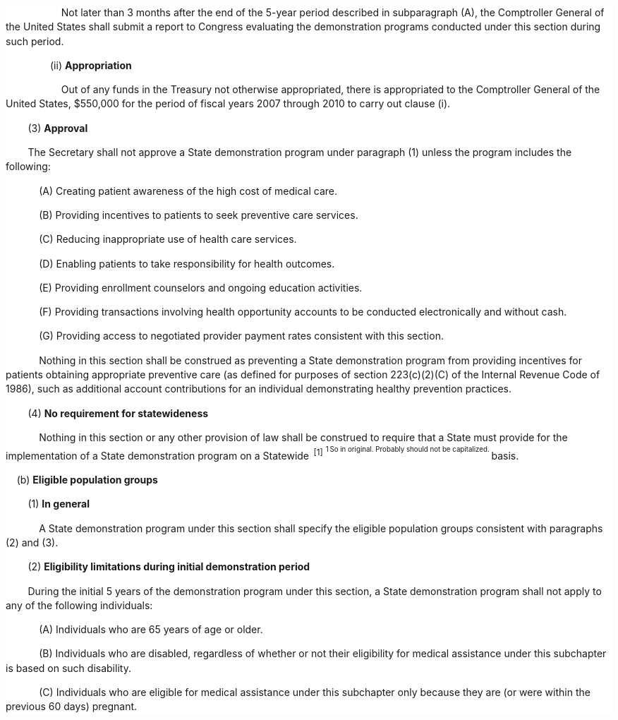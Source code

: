                    Not later than 3 months after the end of the 5-year period described in subparagraph (A), the Comptroller General of the United States shall submit a report to Congress evaluating the demonstration programs conducted under this section during such period.

                (ii) __Appropriation__ 

                    Out of any funds in the Treasury not otherwise appropriated, there is appropriated to the Comptroller General of the United States, $550,000 for the period of fiscal years 2007 through 2010 to carry out clause (i).

        (3) __Approval__ 

        The Secretary shall not approve a State demonstration program under paragraph (1) unless the program includes the following:

            (A) Creating patient awareness of the high cost of medical care.

            (B) Providing incentives to patients to seek preventive care services.

            (C) Reducing inappropriate use of health care services.

            (D) Enabling patients to take responsibility for health outcomes.

            (E) Providing enrollment counselors and ongoing education activities.

            (F) Providing transactions involving health opportunity accounts to be conducted electronically and without cash.

            (G) Providing access to negotiated provider payment rates consistent with this section.

            Nothing in this section shall be construed as preventing a State demonstration program from providing incentives for patients obtaining appropriate preventive care (as defined for purposes of section 223(c)(2)(C) of the Internal Revenue Code of 1986), such as additional account contributions for an individual demonstrating healthy prevention practices.

        (4) __No requirement for statewideness__ 

            Nothing in this section or any other provision of law shall be construed to require that a State must provide for the implementation of a State demonstration program on a Statewide  <sup>\[1\]</sup>  <sup><sup> 1 So in original. Probably should not be capitalized. </sup></sup>  basis.

    (b) __Eligible population groups__ 

        (1) __In general__ 

            A State demonstration program under this section shall specify the eligible population groups consistent with paragraphs (2) and (3).

        (2) __Eligibility limitations during initial demonstration period__ 

        During the initial 5 years of the demonstration program under this section, a State demonstration program shall not apply to any of the following individuals:

            (A) Individuals who are 65 years of age or older.

            (B) Individuals who are disabled, regardless of whether or not their eligibility for medical assistance under this subchapter is based on such disability.

            (C) Individuals who are eligible for medical assistance under this subchapter only because they are (or were within the previous 60 days) pregnant.


[/us/usc/t42/s1315]: https://publicdocs.github.io/go/links?ns=uslm&ref=%2Fus%2Fusc%2Ft42%2Fs1315
[/us/usc/t42/s1396u–7/a/2/B]: https://publicdocs.github.io/go/links?ns=uslm&ref=%2Fus%2Fusc%2Ft42%2Fs1396u%E2%80%937%2Fa%2F2%2FB
[/us/usc/t42/s1396a/a/10/B]: https://publicdocs.github.io/go/links?ns=uslm&ref=%2Fus%2Fusc%2Ft42%2Fs1396a%2Fa%2F10%2FB
[/us/usc/t42/s1396b/a]: https://publicdocs.github.io/go/links?ns=uslm&ref=%2Fus%2Fusc%2Ft42%2Fs1396b%2Fa
[/us/usc/t42/s1396b/w]: https://publicdocs.github.io/go/links?ns=uslm&ref=%2Fus%2Fusc%2Ft42%2Fs1396b%2Fw
[/us/usc/t42/s1396b/a]: https://publicdocs.github.io/go/links?ns=uslm&ref=%2Fus%2Fusc%2Ft42%2Fs1396b%2Fa
[/us/usc/t42/s1396b/a]: https://publicdocs.github.io/go/links?ns=uslm&ref=%2Fus%2Fusc%2Ft42%2Fs1396b%2Fa
[/us/usc/t42/s1396b/a]: https://publicdocs.github.io/go/links?ns=uslm&ref=%2Fus%2Fusc%2Ft42%2Fs1396b%2Fa
[/us/usc/t42/s1396b/a/7]: https://publicdocs.github.io/go/links?ns=uslm&ref=%2Fus%2Fusc%2Ft42%2Fs1396b%2Fa%2F7
[/us/act/1935-08-14/ch531]: https://publicdocs.github.io/go/links?ns=uslm&ref=%2Fus%2Fact%2F1935-08-14%2Fch531
[/us/pl/109/171/tVI]: https://publicdocs.github.io/go/links?ns=uslm&ref=%2Fus%2Fpl%2F109%2F171%2FtVI
[/us/stat/120/113]: https://publicdocs.github.io/go/links?ns=uslm&ref=%2Fus%2Fstat%2F120%2F113
[/us/usc/t42/s1396v]: https://publicdocs.github.io/go/links?ns=uslm&ref=%2Fus%2Fusc%2Ft42%2Fs1396v
[/us/pl/111/3/tVI]: https://publicdocs.github.io/go/links?ns=uslm&ref=%2Fus%2Fpl%2F111%2F3%2FtVI
[/us/stat/123/101]: https://publicdocs.github.io/go/links?ns=uslm&ref=%2Fus%2Fstat%2F123%2F101
[/us/usc/t42/s1396u–8]: https://publicdocs.github.io/go/links?ns=uslm&ref=%2Fus%2Fusc%2Ft42%2Fs1396u%E2%80%938